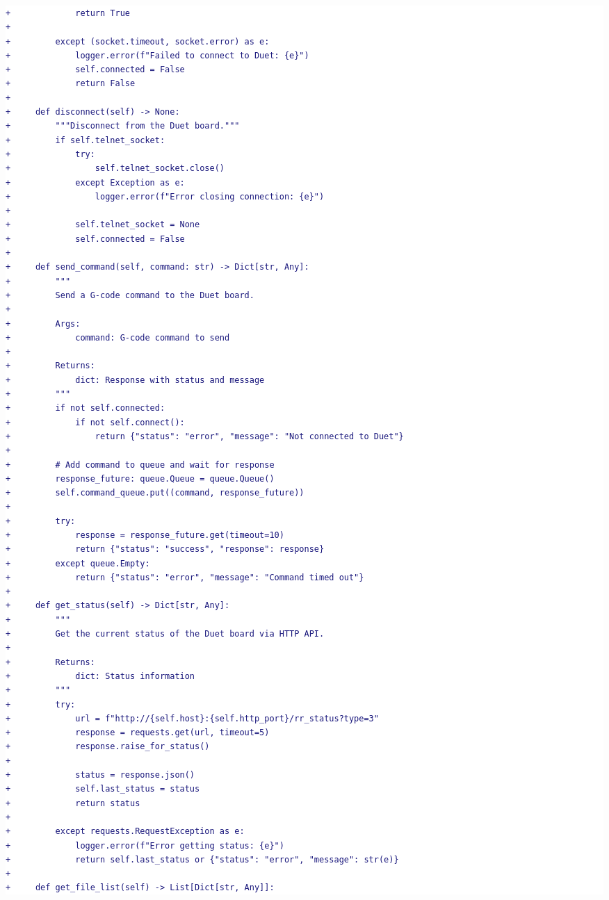 ```diff
+             return True
+         
+         except (socket.timeout, socket.error) as e:
+             logger.error(f"Failed to connect to Duet: {e}")
+             self.connected = False
+             return False
+     
+     def disconnect(self) -> None:
+         """Disconnect from the Duet board."""
+         if self.telnet_socket:
+             try:
+                 self.telnet_socket.close()
+             except Exception as e:
+                 logger.error(f"Error closing connection: {e}")
+             
+             self.telnet_socket = None
+             self.connected = False
+     
+     def send_command(self, command: str) -> Dict[str, Any]:
+         """
+         Send a G-code command to the Duet board.
+         
+         Args:
+             command: G-code command to send
+             
+         Returns:
+             dict: Response with status and message
+         """
+         if not self.connected:
+             if not self.connect():
+                 return {"status": "error", "message": "Not connected to Duet"}
+         
+         # Add command to queue and wait for response
+         response_future: queue.Queue = queue.Queue()
+         self.command_queue.put((command, response_future))
+         
+         try:
+             response = response_future.get(timeout=10)
+             return {"status": "success", "response": response}
+         except queue.Empty:
+             return {"status": "error", "message": "Command timed out"}
+     
+     def get_status(self) -> Dict[str, Any]:
+         """
+         Get the current status of the Duet board via HTTP API.
+         
+         Returns:
+             dict: Status information
+         """
+         try:
+             url = f"http://{self.host}:{self.http_port}/rr_status?type=3"
+             response = requests.get(url, timeout=5)
+             response.raise_for_status()
+             
+             status = response.json()
+             self.last_status = status
+             return status
+         
+         except requests.RequestException as e:
+             logger.error(f"Error getting status: {e}")
+             return self.last_status or {"status": "error", "message": str(e)}
+     
+     def get_file_list(self) -> List[Dict[str, Any]]:
```